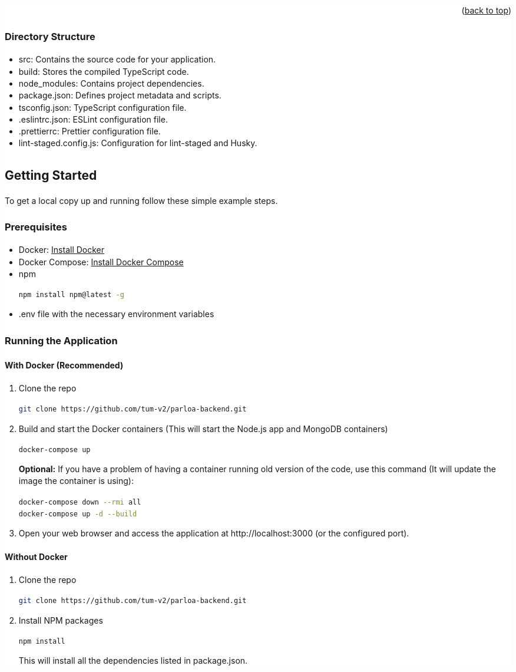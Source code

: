 <p align="right">(<a href="#readme-top">back to top</a>)</p>

### Directory Structure

- src: Contains the source code for your application.
- build: Stores the compiled TypeScript code.
- node_modules: Contains project dependencies.
- package.json: Defines project metadata and scripts.
- tsconfig.json: TypeScript configuration file.
- .eslintrc.json: ESLint configuration file.
- .prettierrc: Prettier configuration file.
- lint-staged.config.js: Configuration for lint-staged and Husky.



## Getting Started

To get a local copy up and running follow these simple example steps.

### Prerequisites

* Docker: [Install Docker](https://docs.docker.com/get-docker/)
* Docker Compose: [Install Docker Compose](https://docs.docker.com/compose/install/)
* npm
  ```sh
  npm install npm@latest -g
  ```
* .env file with the necessary environment variables

### Running the Application

#### With Docker (Recommended)
1. Clone the repo
   ```sh
   git clone https://github.com/tum-v2/parloa-backend.git
   ```
2. Build and start the Docker containers (This will start the Node.js app and MongoDB containers)
    ```sh
    docker-compose up
    ```

    **Optional:** If you have a problem of having a container running old version of the code, use this command (It will update the image the container is using):
   ```sh
   docker-compose down --rmi all
   docker-compose up -d --build
   ```
4. Open your web browser and access the application at http://localhost:3000 (or the configured port).

#### Without Docker
1. Clone the repo
   ```sh
   git clone https://github.com/tum-v2/parloa-backend.git
   ```
2. Install NPM packages
   ```sh
   npm install
   ```
   This will install all the dependencies listed in package.json.
